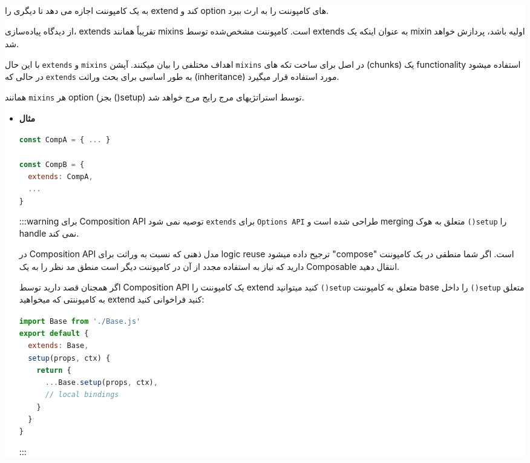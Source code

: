 به یک کامپوننت اجازه می دهد تا دیگری را extend کند و option های کامپوننت را به ارث ببرد.

از دیدگاه پیاده‌سازی، extends تقریباً همانند mixins است. کامپوننت مشخص‌شده توسط extends به عنوان اینکه یک mixin اولیه باشد، پردازش خواهد شد.

با این حال `extends` و `mixins` اهداف مختلفی را بیان میکنند. آپشن `mixins` در اصل برای ساخت تکه های (chunks) یک functionality استفاده میشود در حالی که `extends` به طور اساسی برای بحث وراثت (inheritance) مورد استفاده قرار میگیرد.

همانند `mixins` هر option (بجز ()setup) توسط استراتژیهای مرج رایج مرج خواهد شد.

- **مثال**

  ```js
  const CompA = { ... }

  const CompB = {
    extends: CompA,
    ...
  }
  ```

  :::warning برای Composition API توصیه نمی شود
  `extends` برای `Options API` طراحی شده است و merging متعلق به هوک `()setup` را handle نمی کند.

  در Composition API مدل ذهنی که  نسبت به وراثت  برای logic reuse ترجیح داده میشود  "compose" است. اگر شما منطقی در یک کامپوننت دارید که نیاز به استفاده مجدد از آن در کامپوننت دیگر است منطق مد نظر را به یک Composable انتقال دهید.

  اگر همجنان قصد دارید توسط Composition API یک کامپوننت را extend کنید میتوانید `()setup` متعلق به کامپوننت base را داخل ‍`()setup` متعلق به کامپوننتی که میخواهید extend کنید فراخوانی کنید:

  ```js
  import Base from './Base.js'
  export default {
    extends: Base,
    setup(props, ctx) {
      return {
        ...Base.setup(props, ctx),
        // local bindings
      }
    }
  }
  ```
  :::
